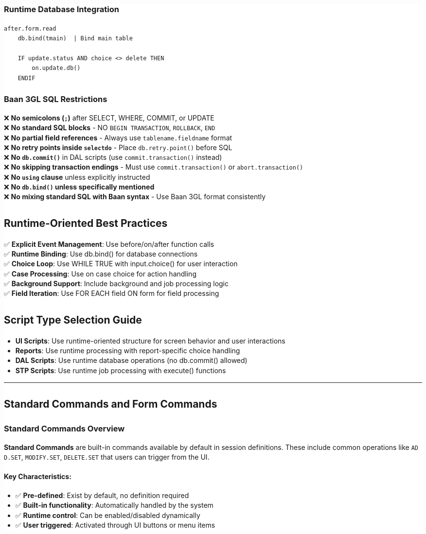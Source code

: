 ### Runtime Database Integration
```baan
after.form.read
    db.bind(tmain)  | Bind main table
    
    IF update.status AND choice <> delete THEN
        on.update.db()
    ENDIF
```

### Baan 3GL SQL Restrictions
❌ **No semicolons (`;`)** after SELECT, WHERE, COMMIT, or UPDATE  
❌ **No standard SQL blocks** - NO `BEGIN TRANSACTION`, `ROLLBACK`, `END`  
❌ **No partial field references** - Always use `tablename.fieldname` format  
❌ **No retry points inside `selectdo`** - Place `db.retry.point()` before SQL  
❌ **No `db.commit()`** in DAL scripts (use `commit.transaction()` instead)  
❌ **No skipping transaction endings** - Must use `commit.transaction()` or `abort.transaction()`  
❌ **No `using` clause** unless explicitly instructed  
❌ **No `db.bind()` unless specifically mentioned**  
❌ **No mixing standard SQL with Baan syntax** - Use Baan 3GL format consistently

## Runtime-Oriented Best Practices
✅ **Explicit Event Management**: Use before/on/after function calls  
✅ **Runtime Binding**: Use db.bind() for database connections  
✅ **Choice Loop**: Use WHILE TRUE with input.choice() for user interaction  
✅ **Case Processing**: Use on case choice for action handling  
✅ **Background Support**: Include background and job processing logic  
✅ **Field Iteration**: Use FOR EACH field ON form for field processing  

## Script Type Selection Guide
- **UI Scripts**: Use runtime-oriented structure for screen behavior and user interactions
- **Reports**: Use runtime processing with report-specific choice handling  
- **DAL Scripts**: Use runtime database operations (no db.commit() allowed)
- **STP Scripts**: Use runtime job processing with execute() functions 

---

## Standard Commands and Form Commands

### Standard Commands Overview
**Standard Commands** are built-in commands available by default in session definitions. These include common operations like `ADD.SET`, `MODIFY.SET`, `DELETE.SET` that users can trigger from the UI.

#### Key Characteristics:
- ✅ **Pre-defined**: Exist by default, no definition required
- ✅ **Built-in functionality**: Automatically handled by the system
- ✅ **Runtime control**: Can be enabled/disabled dynamically
- ✅ **User triggered**: Activated through UI buttons or menu items
